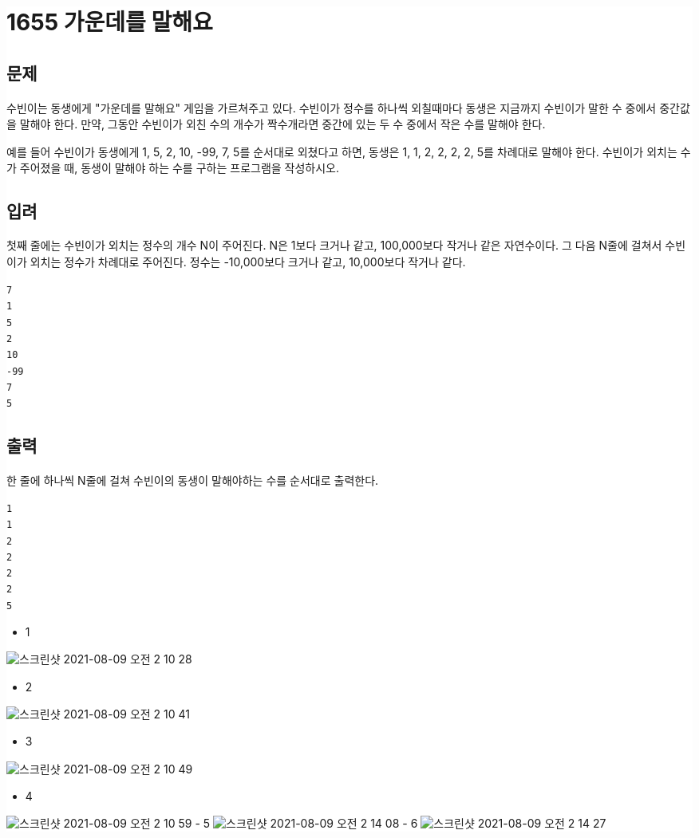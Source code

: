 # 1655 가운데를 말해요
## 문제
수빈이는 동생에게 "가운데를 말해요" 게임을 가르쳐주고 있다. 수빈이가 정수를 하나씩 외칠때마다 동생은 지금까지 수빈이가 말한 수 중에서 중간값을 말해야 한다. 만약, 그동안 수빈이가 외친 수의 개수가 짝수개라면 중간에 있는 두 수 중에서 작은 수를 말해야 한다.

예를 들어 수빈이가 동생에게 1, 5, 2, 10, -99, 7, 5를 순서대로 외쳤다고 하면, 동생은 1, 1, 2, 2, 2, 2, 5를 차례대로 말해야 한다. 수빈이가 외치는 수가 주어졌을 때, 동생이 말해야 하는 수를 구하는 프로그램을 작성하시오.
## 입려
첫째 줄에는 수빈이가 외치는 정수의 개수 N이 주어진다. N은 1보다 크거나 같고, 100,000보다 작거나 같은 자연수이다. 그 다음 N줄에 걸쳐서 수빈이가 외치는 정수가 차례대로 주어진다. 정수는 -10,000보다 크거나 같고, 10,000보다 작거나 같다.
```
7
1
5
2
10
-99
7
5
```
## 출력
한 줄에 하나씩 N줄에 걸쳐 수빈이의 동생이 말해야하는 수를 순서대로 출력한다.
```
1
1
2
2
2
2
5
```
 - 1
<img width="883" alt="스크린샷 2021-08-09 오전 2 10 28" src="https://user-images.githubusercontent.com/65120581/128639896-8684dc3a-6ea2-4bd4-95b6-580f1c183949.png">


 - 2
<img width="869" alt="스크린샷 2021-08-09 오전 2 10 41" src="https://user-images.githubusercontent.com/65120581/128639911-2d02bb5a-a38a-4acc-8ae4-d80d7573da4a.png">


 - 3
 <img width="905" alt="스크린샷 2021-08-09 오전 2 10 49" src="https://user-images.githubusercontent.com/65120581/128639916-1a379e11-ccfb-4caa-9232-2875e53f6ed3.png">

 - 4
<img width="887" alt="스크린샷 2021-08-09 오전 2 10 59" src="https://user-images.githubusercontent.com/65120581/128639920-42ef9262-29fe-49cf-8455-18ffbb6851d3.png">
 - 5
<img width="924" alt="스크린샷 2021-08-09 오전 2 14 08" src="https://user-images.githubusercontent.com/65120581/128639989-a285a6d9-8aef-4397-8d17-af230b62eb39.png">
 - 6
<img width="878" alt="스크린샷 2021-08-09 오전 2 14 27" src="https://user-images.githubusercontent.com/65120581/128640000-d3f867a4-5c1b-4ab0-8f95-5aad44efb570.png">
